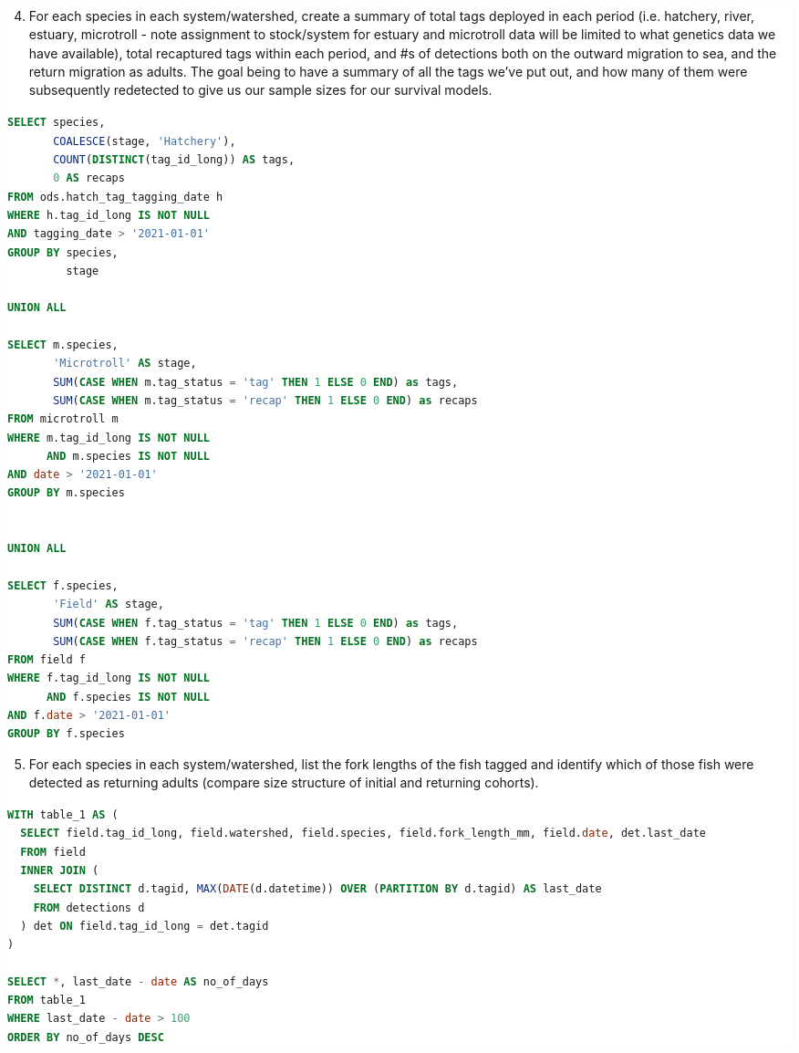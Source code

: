 4. For each species in each system/watershed, create a summary of total tags deployed in each period (i.e. hatchery, river, estuary, microtroll - note assignment to stock/system for estuary and microtroll data will be limited to what genetics data we have available), total recaptured tags within each period, and #s of detections both on the outward migration to sea, and the return migration as adults. The goal being to have a summary of all the tags we’ve put out, and how many of them were subsequently redetected to give us our sample sizes for our survival models.

```SQL
SELECT species,
       COALESCE(stage, 'Hatchery'),
       COUNT(DISTINCT(tag_id_long)) AS tags,
       0 AS recaps
FROM ods.hatch_tag_tagging_date h
WHERE h.tag_id_long IS NOT NULL
AND tagging_date > '2021-01-01'
GROUP BY species,
         stage
         
UNION ALL

SELECT m.species,
       'Microtroll' AS stage,
       SUM(CASE WHEN m.tag_status = 'tag' THEN 1 ELSE 0 END) as tags,
       SUM(CASE WHEN m.tag_status = 'recap' THEN 1 ELSE 0 END) as recaps
FROM microtroll m
WHERE m.tag_id_long IS NOT NULL
      AND m.species IS NOT NULL
AND date > '2021-01-01'
GROUP BY m.species

         
UNION ALL

SELECT f.species,
       'Field' AS stage,
       SUM(CASE WHEN f.tag_status = 'tag' THEN 1 ELSE 0 END) as tags,
       SUM(CASE WHEN f.tag_status = 'recap' THEN 1 ELSE 0 END) as recaps
FROM field f
WHERE f.tag_id_long IS NOT NULL
      AND f.species IS NOT NULL
AND f.date > '2021-01-01'
GROUP BY f.species
```

5. For each species in each system/watershed, list the fork lengths of the fish tagged and identify which of those fish were detected as returning adults (compare size structure of initial and returning cohorts).

```SQL
WITH table_1 AS (
  SELECT field.tag_id_long, field.watershed, field.species, field.fork_length_mm, field.date, det.last_date
  FROM field 
  INNER JOIN (
    SELECT DISTINCT d.tagid, MAX(DATE(d.datetime)) OVER (PARTITION BY d.tagid) AS last_date
    FROM detections d
  ) det ON field.tag_id_long = det.tagid
)

SELECT *, last_date - date AS no_of_days
FROM table_1
WHERE last_date - date > 100
ORDER BY no_of_days DESC
```
